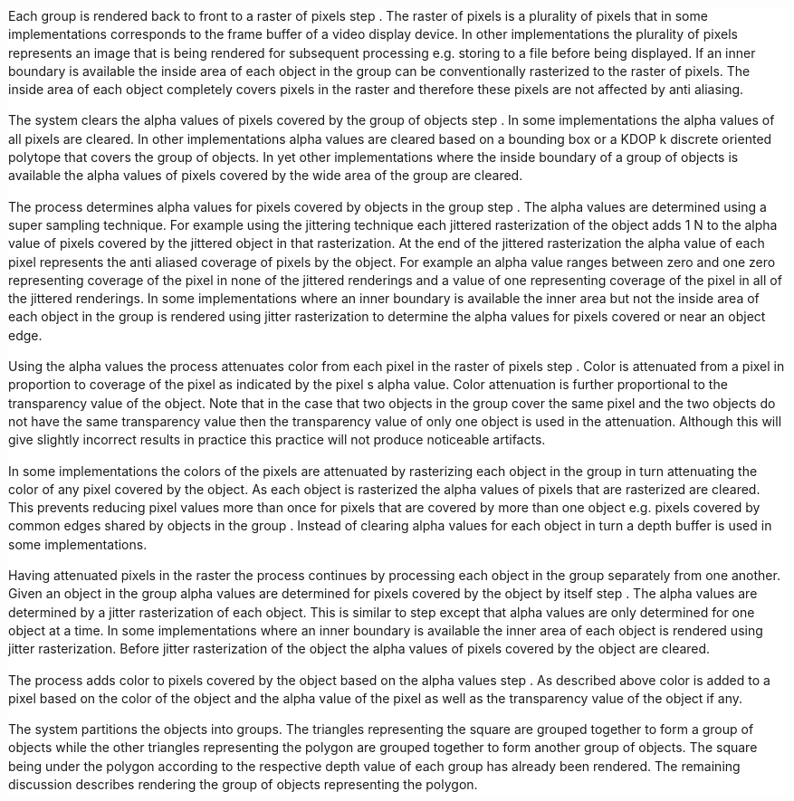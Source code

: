 Each group is rendered back to front to a raster of pixels step . The raster of pixels is a plurality of pixels that in some implementations corresponds to the frame buffer of a video display device. In other implementations the plurality of pixels represents an image that is being rendered for subsequent processing e.g. storing to a file before being displayed. If an inner boundary is available the inside area of each object in the group can be conventionally rasterized to the raster of pixels. The inside area of each object completely covers pixels in the raster and therefore these pixels are not affected by anti aliasing.

The system clears the alpha values of pixels covered by the group of objects step . In some implementations the alpha values of all pixels are cleared. In other implementations alpha values are cleared based on a bounding box or a KDOP k discrete oriented polytope that covers the group of objects. In yet other implementations where the inside boundary of a group of objects is available the alpha values of pixels covered by the wide area of the group are cleared.

The process determines alpha values for pixels covered by objects in the group step . The alpha values are determined using a super sampling technique. For example using the jittering technique each jittered rasterization of the object adds 1 N to the alpha value of pixels covered by the jittered object in that rasterization. At the end of the jittered rasterization the alpha value of each pixel represents the anti aliased coverage of pixels by the object. For example an alpha value ranges between zero and one zero representing coverage of the pixel in none of the jittered renderings and a value of one representing coverage of the pixel in all of the jittered renderings. In some implementations where an inner boundary is available the inner area but not the inside area of each object in the group is rendered using jitter rasterization to determine the alpha values for pixels covered or near an object edge.

Using the alpha values the process attenuates color from each pixel in the raster of pixels step . Color is attenuated from a pixel in proportion to coverage of the pixel as indicated by the pixel s alpha value. Color attenuation is further proportional to the transparency value of the object. Note that in the case that two objects in the group cover the same pixel and the two objects do not have the same transparency value then the transparency value of only one object is used in the attenuation. Although this will give slightly incorrect results in practice this practice will not produce noticeable artifacts.

In some implementations the colors of the pixels are attenuated by rasterizing each object in the group in turn attenuating the color of any pixel covered by the object. As each object is rasterized the alpha values of pixels that are rasterized are cleared. This prevents reducing pixel values more than once for pixels that are covered by more than one object e.g. pixels covered by common edges shared by objects in the group . Instead of clearing alpha values for each object in turn a depth buffer is used in some implementations.

Having attenuated pixels in the raster the process continues by processing each object in the group separately from one another. Given an object in the group alpha values are determined for pixels covered by the object by itself step . The alpha values are determined by a jitter rasterization of each object. This is similar to step except that alpha values are only determined for one object at a time. In some implementations where an inner boundary is available the inner area of each object is rendered using jitter rasterization. Before jitter rasterization of the object the alpha values of pixels covered by the object are cleared.

The process adds color to pixels covered by the object based on the alpha values step . As described above color is added to a pixel based on the color of the object and the alpha value of the pixel as well as the transparency value of the object if any.

The system partitions the objects into groups. The triangles representing the square are grouped together to form a group of objects while the other triangles representing the polygon are grouped together to form another group of objects. The square being under the polygon according to the respective depth value of each group has already been rendered. The remaining discussion describes rendering the group of objects representing the polygon.
